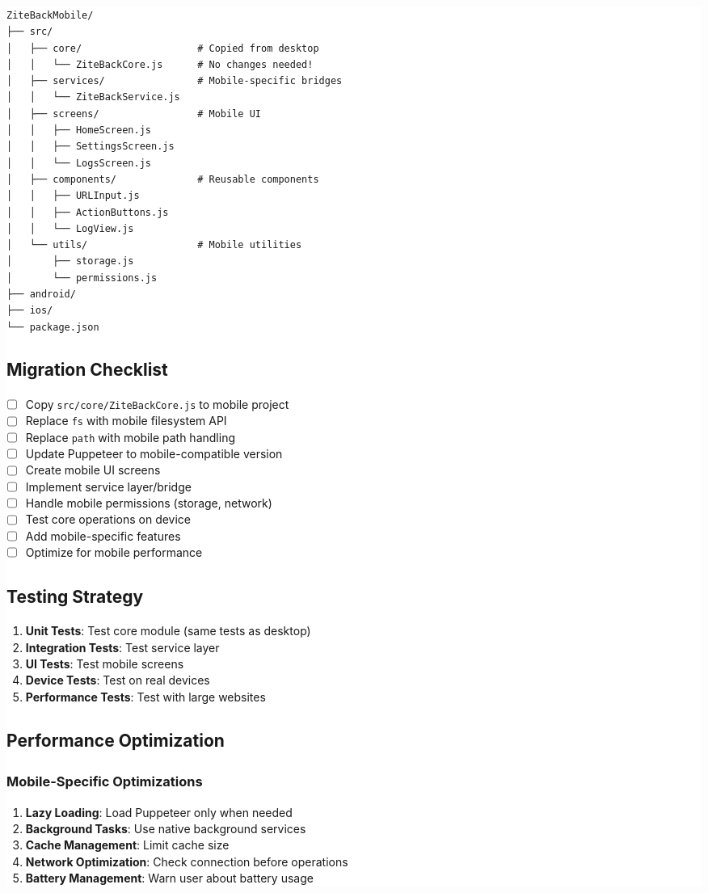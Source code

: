 ```
ZiteBackMobile/
├── src/
│   ├── core/                    # Copied from desktop
│   │   └── ZiteBackCore.js      # No changes needed!
│   ├── services/                # Mobile-specific bridges
│   │   └── ZiteBackService.js
│   ├── screens/                 # Mobile UI
│   │   ├── HomeScreen.js
│   │   ├── SettingsScreen.js
│   │   └── LogsScreen.js
│   ├── components/              # Reusable components
│   │   ├── URLInput.js
│   │   ├── ActionButtons.js
│   │   └── LogView.js
│   └── utils/                   # Mobile utilities
│       ├── storage.js
│       └── permissions.js
├── android/
├── ios/
└── package.json
```

## Migration Checklist

- [ ] Copy `src/core/ZiteBackCore.js` to mobile project
- [ ] Replace `fs` with mobile filesystem API
- [ ] Replace `path` with mobile path handling
- [ ] Update Puppeteer to mobile-compatible version
- [ ] Create mobile UI screens
- [ ] Implement service layer/bridge
- [ ] Handle mobile permissions (storage, network)
- [ ] Test core operations on device
- [ ] Add mobile-specific features
- [ ] Optimize for mobile performance

## Testing Strategy

1. **Unit Tests**: Test core module (same tests as desktop)
2. **Integration Tests**: Test service layer
3. **UI Tests**: Test mobile screens
4. **Device Tests**: Test on real devices
5. **Performance Tests**: Test with large websites

## Performance Optimization

### Mobile-Specific Optimizations

1. **Lazy Loading**: Load Puppeteer only when needed
2. **Background Tasks**: Use native background services
3. **Cache Management**: Limit cache size
4. **Network Optimization**: Check connection before operations
5. **Battery Management**: Warn user about battery usage
